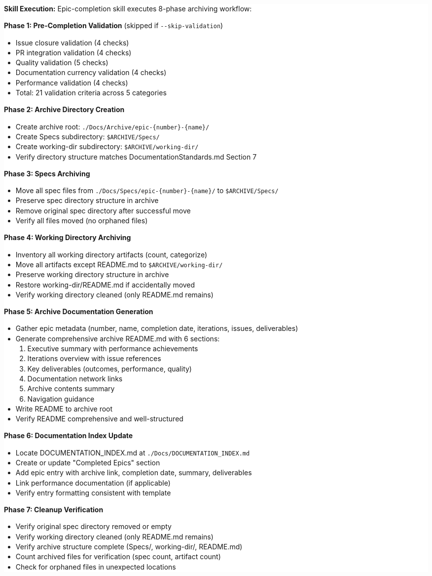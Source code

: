 **Skill Execution:** Epic-completion skill executes 8-phase archiving workflow:

**Phase 1: Pre-Completion Validation** (skipped if `--skip-validation`)
- Issue closure validation (4 checks)
- PR integration validation (4 checks)
- Quality validation (5 checks)
- Documentation currency validation (4 checks)
- Performance validation (4 checks)
- Total: 21 validation criteria across 5 categories

**Phase 2: Archive Directory Creation**
- Create archive root: `./Docs/Archive/epic-{number}-{name}/`
- Create Specs subdirectory: `$ARCHIVE/Specs/`
- Create working-dir subdirectory: `$ARCHIVE/working-dir/`
- Verify directory structure matches DocumentationStandards.md Section 7

**Phase 3: Specs Archiving**
- Move all spec files from `./Docs/Specs/epic-{number}-{name}/` to `$ARCHIVE/Specs/`
- Preserve spec directory structure in archive
- Remove original spec directory after successful move
- Verify all files moved (no orphaned files)

**Phase 4: Working Directory Archiving**
- Inventory all working directory artifacts (count, categorize)
- Move all artifacts except README.md to `$ARCHIVE/working-dir/`
- Preserve working directory structure in archive
- Restore working-dir/README.md if accidentally moved
- Verify working directory cleaned (only README.md remains)

**Phase 5: Archive Documentation Generation**
- Gather epic metadata (number, name, completion date, iterations, issues, deliverables)
- Generate comprehensive archive README.md with 6 sections:
  1. Executive summary with performance achievements
  2. Iterations overview with issue references
  3. Key deliverables (outcomes, performance, quality)
  4. Documentation network links
  5. Archive contents summary
  6. Navigation guidance
- Write README to archive root
- Verify README comprehensive and well-structured

**Phase 6: Documentation Index Update**
- Locate DOCUMENTATION_INDEX.md at `./Docs/DOCUMENTATION_INDEX.md`
- Create or update "Completed Epics" section
- Add epic entry with archive link, completion date, summary, deliverables
- Link performance documentation (if applicable)
- Verify entry formatting consistent with template

**Phase 7: Cleanup Verification**
- Verify original spec directory removed or empty
- Verify working directory cleaned (only README.md remains)
- Verify archive structure complete (Specs/, working-dir/, README.md)
- Count archived files for verification (spec count, artifact count)
- Check for orphaned files in unexpected locations
